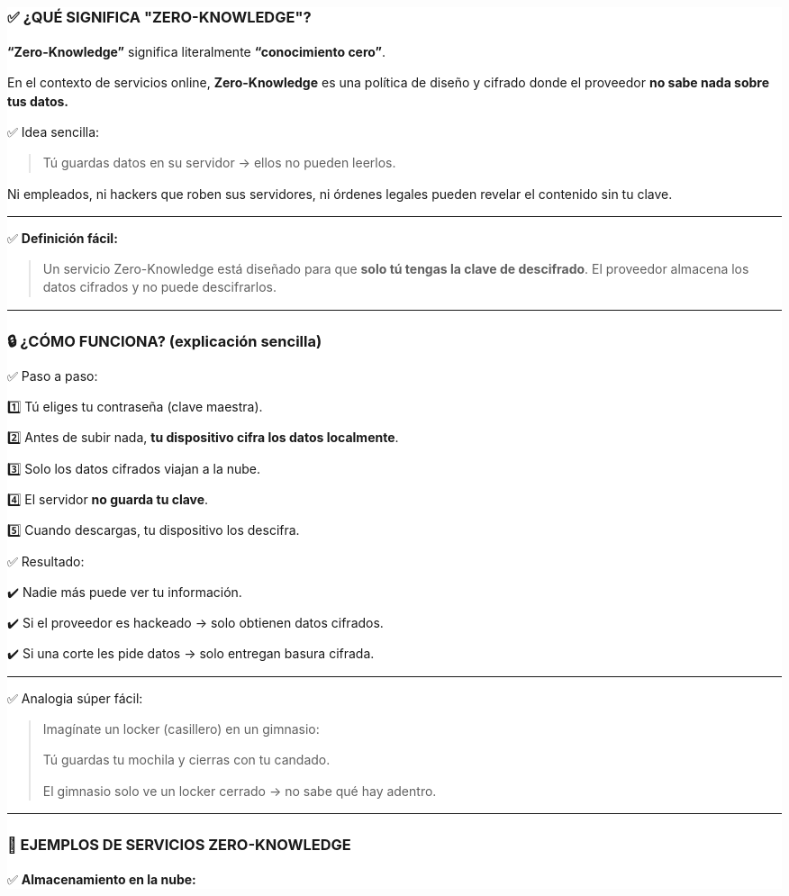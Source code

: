 ### ✅ ¿QUÉ SIGNIFICA "ZERO-KNOWLEDGE"?

**“Zero-Knowledge”** significa literalmente **“conocimiento cero”**.

En el contexto de servicios online, **Zero-Knowledge** es una política de diseño y cifrado donde el proveedor **no sabe nada sobre tus datos.**

✅ Idea sencilla:

> Tú guardas datos en su servidor → ellos no pueden leerlos.

Ni empleados, ni hackers que roben sus servidores, ni órdenes legales pueden revelar el contenido sin tu clave.

---

✅ **Definición fácil:**

> Un servicio Zero-Knowledge está diseñado para que **solo tú tengas la clave de descifrado**. El proveedor almacena los datos cifrados y no puede descifrarlos.

---

### 🔒 ¿CÓMO FUNCIONA? (explicación sencilla)

✅ Paso a paso:

1️⃣ Tú eliges tu contraseña (clave maestra).

2️⃣ Antes de subir nada, **tu dispositivo cifra los datos localmente**.

3️⃣ Solo los datos cifrados viajan a la nube.

4️⃣ El servidor **no guarda tu clave**.

5️⃣ Cuando descargas, tu dispositivo los descifra.

✅ Resultado:

✔️ Nadie más puede ver tu información.

✔️ Si el proveedor es hackeado → solo obtienen datos cifrados.

✔️ Si una corte les pide datos → solo entregan basura cifrada.

---

✅ Analogia súper fácil:

> Imagínate un locker (casillero) en un gimnasio:
>
> Tú guardas tu mochila y cierras con tu candado.
>
> El gimnasio solo ve un locker cerrado → no sabe qué hay adentro.

---

### 🌟 EJEMPLOS DE SERVICIOS ZERO-KNOWLEDGE

✅ **Almacenamiento en la nube:**
